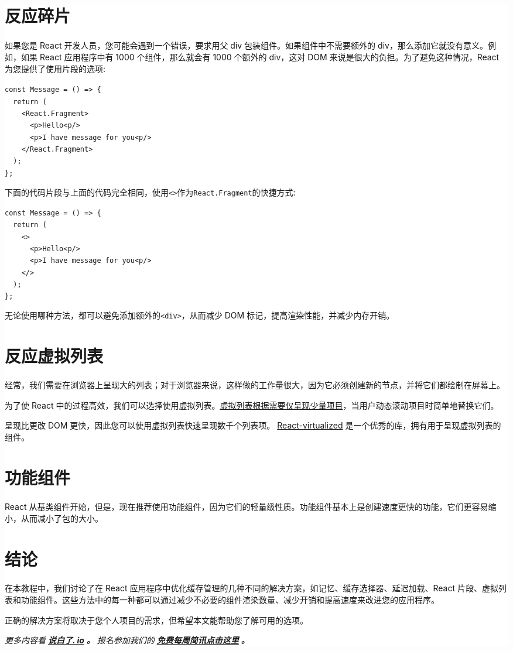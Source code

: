 # 反应碎片

如果您是 React 开发人员，您可能会遇到一个错误，要求用父 div 包装组件。如果组件中不需要额外的 div，那么添加它就没有意义。例如，如果 React 应用程序中有 1000 个组件，那么就会有 1000 个额外的 div，这对 DOM 来说是很大的负担。为了避免这种情况，React 为您提供了使用片段的选项:

```
const Message = () => {
  return (
    <React.Fragment>
      <p>Hello<p/>
      <p>I have message for you<p/>
    </React.Fragment>
  );
};
```

下面的代码片段与上面的代码完全相同，使用`<>`作为`React.Fragment`的快捷方式:

```
const Message = () => {
  return (
    <>
      <p>Hello<p/>
      <p>I have message for you<p/>
    </>
  );
};
```

无论使用哪种方法，都可以避免添加额外的`<div>`，从而减少 DOM 标记，提高渲染性能，并减少内存开销。

# 反应虚拟列表

经常，我们需要在浏览器上呈现大的列表；对于浏览器来说，这样做的工作量很大，因为它必须创建新的节点，并将它们都绘制在屏幕上。

为了使 React 中的过程高效，我们可以选择使用虚拟列表。[虚拟列表根据需要仅呈现少量项目](https://blog.logrocket.com/react-hooks-infinite-scroll-advanced-tutorial/)，当用户动态滚动项目时简单地替换它们。

呈现比更改 DOM 更快，因此您可以使用虚拟列表快速呈现数千个列表项。 [React-virtualized](https://github.com/bvaughn/react-virtualized) 是一个优秀的库，拥有用于呈现虚拟列表的组件。

# 功能组件

React 从基类组件开始，但是，现在推荐使用功能组件，因为它们的轻量级性质。功能组件基本上是创建速度更快的功能，它们更容易缩小，从而减小了包的大小。

# 结论

在本教程中，我们讨论了在 React 应用程序中优化缓存管理的几种不同的解决方案，如记忆、缓存选择器、延迟加载、React 片段、虚拟列表和功能组件。这些方法中的每一种都可以通过减少不必要的组件渲染数量、减少开销和提高速度来改进您的应用程序。

正确的解决方案将取决于您个人项目的需求，但希望本文能帮助您了解可用的选项。

*更多内容看* [***说白了. io***](http://plainenglish.io/) ***。*** *报名参加我们的* [***免费每周简讯点击这里***](http://newsletter.plainenglish.io/) ***。***